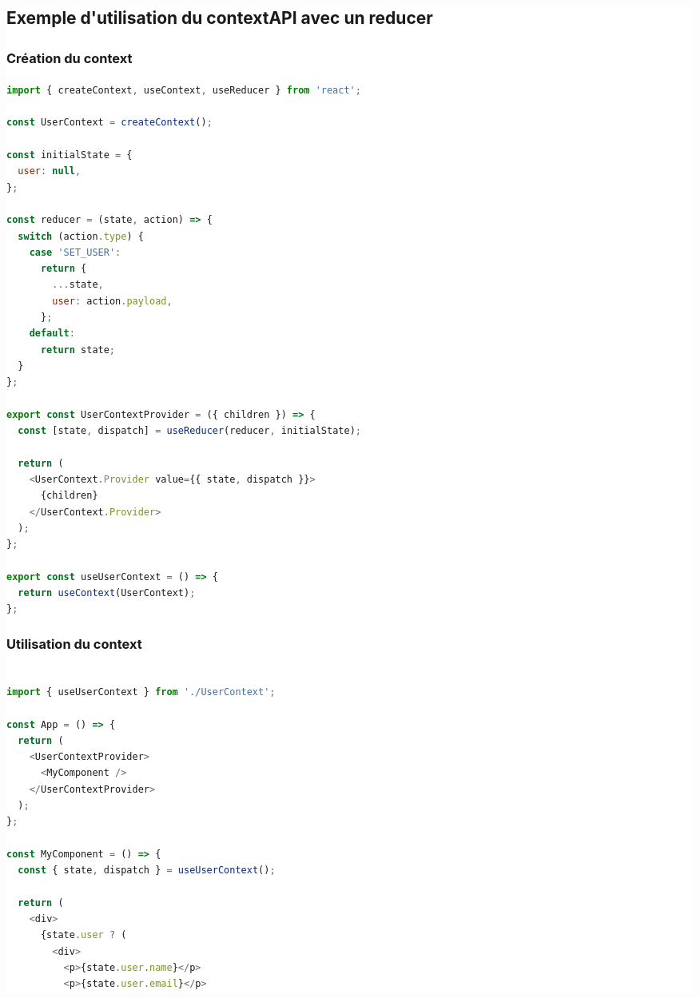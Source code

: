 ## Exemple d'utilisation du contextAPI avec un reducer

### Création du context

```js
import { createContext, useContext, useReducer } from 'react';

const UserContext = createContext();

const initialState = {
  user: null,
};

const reducer = (state, action) => {
  switch (action.type) {
    case 'SET_USER':
      return {
        ...state,
        user: action.payload,
      };
    default:
      return state;
  }
};

export const UserContextProvider = ({ children }) => {
  const [state, dispatch] = useReducer(reducer, initialState);

  return (
    <UserContext.Provider value={{ state, dispatch }}>
      {children}
    </UserContext.Provider>
  );
};

export const useUserContext = () => {
  return useContext(UserContext);
};
```

### Utilisation du context

```js

import { useUserContext } from './UserContext';

const App = () => {
  return (
    <UserContextProvider>
      <MyComponent />
    </UserContextProvider>
  );
};

const MyComponent = () => {
  const { state, dispatch } = useUserContext();

  return (
    <div>
      {state.user ? (
        <div>
          <p>{state.user.name}</p>
          <p>{state.user.email}</p>
```